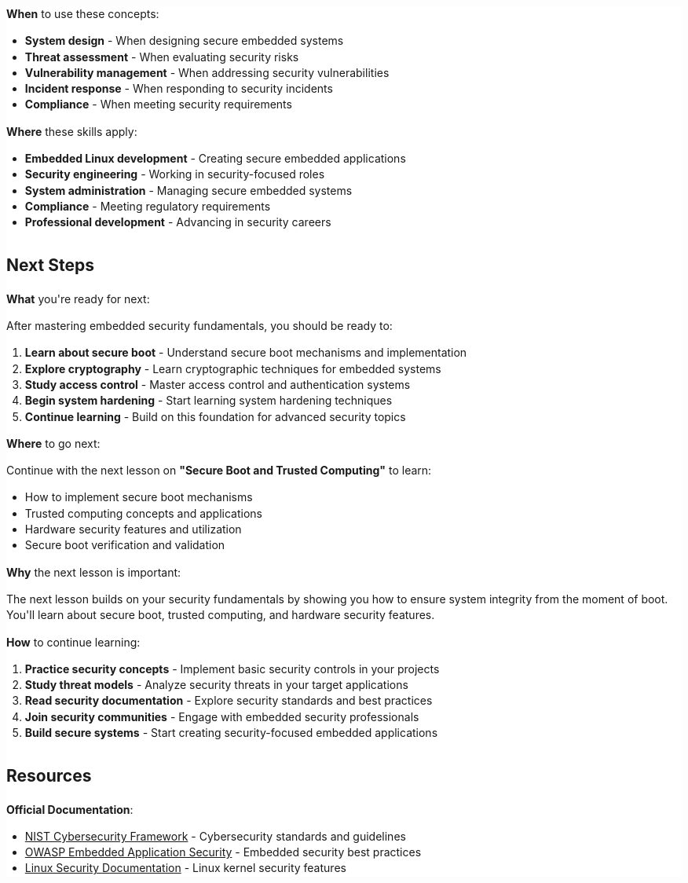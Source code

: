 **When** to use these concepts:

- **System design** - When designing secure embedded systems
- **Threat assessment** - When evaluating security risks
- **Vulnerability management** - When addressing security vulnerabilities
- **Incident response** - When responding to security incidents
- **Compliance** - When meeting security requirements

**Where** these skills apply:

- **Embedded Linux development** - Creating secure embedded applications
- **Security engineering** - Working in security-focused roles
- **System administration** - Managing secure embedded systems
- **Compliance** - Meeting regulatory requirements
- **Professional development** - Advancing in security careers

## Next Steps

**What** you're ready for next:

After mastering embedded security fundamentals, you should be ready to:

1. **Learn about secure boot** - Understand secure boot mechanisms and implementation
2. **Explore cryptography** - Learn cryptographic techniques for embedded systems
3. **Study access control** - Master access control and authentication systems
4. **Begin system hardening** - Start learning system hardening techniques
5. **Continue learning** - Build on this foundation for advanced security topics

**Where** to go next:

Continue with the next lesson on **"Secure Boot and Trusted Computing"** to learn:

- How to implement secure boot mechanisms
- Trusted computing concepts and applications
- Hardware security features and utilization
- Secure boot verification and validation

**Why** the next lesson is important:

The next lesson builds on your security fundamentals by showing you how to ensure system integrity from the moment of boot. You'll learn about secure boot, trusted computing, and hardware security features.

**How** to continue learning:

1. **Practice security concepts** - Implement basic security controls in your projects
2. **Study threat models** - Analyze security threats in your target applications
3. **Read security documentation** - Explore security standards and best practices
4. **Join security communities** - Engage with embedded security professionals
5. **Build secure systems** - Start creating security-focused embedded applications

## Resources

**Official Documentation**:

- [NIST Cybersecurity Framework](https://www.nist.gov/cyberframework) - Cybersecurity standards and guidelines
- [OWASP Embedded Application Security](https://owasp.org/www-project-embedded-application-security/) - Embedded security best practices
- [Linux Security Documentation](https://www.kernel.org/doc/html/latest/security/) - Linux kernel security features
